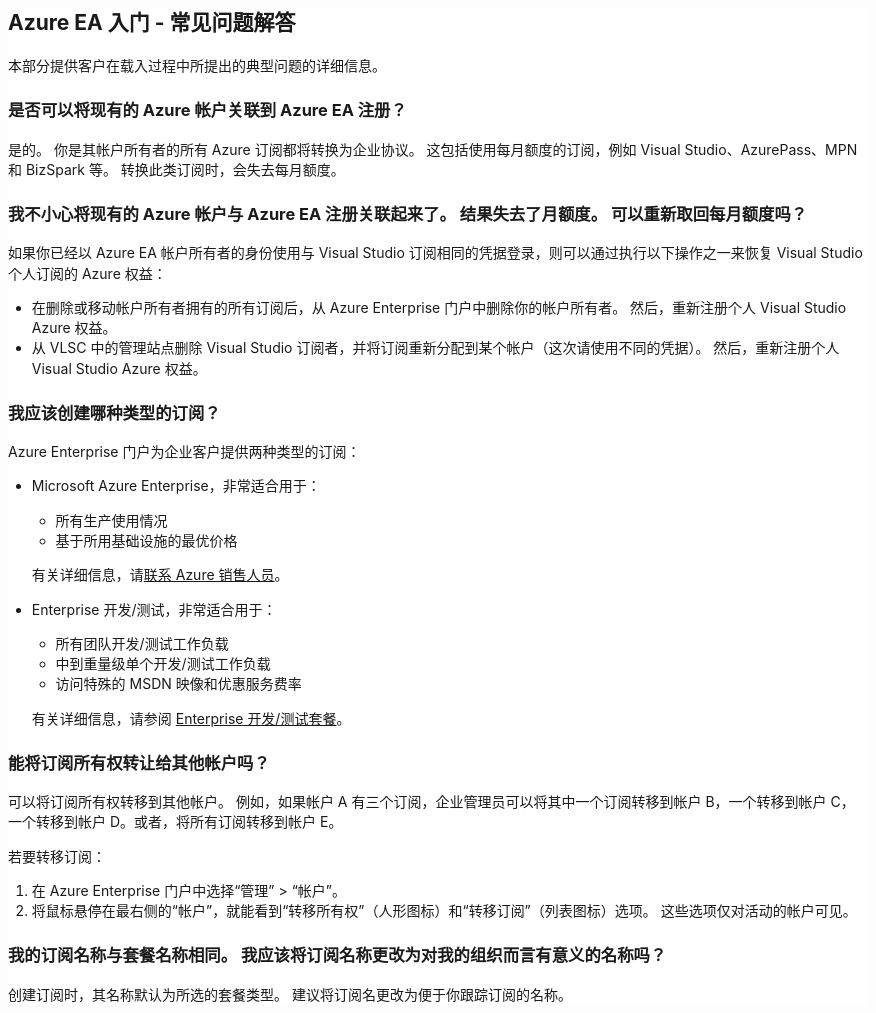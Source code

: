 ## <a name="get-started-on-azure-ea---faq"></a>Azure EA 入门 - 常见问题解答

本部分提供客户在载入过程中所提出的典型问题的详细信息。  

### <a name="can-i-associate-my-existing-azure-account-to-azure-ea-enrollment"></a>是否可以将现有的 Azure 帐户关联到 Azure EA 注册？

是的。 你是其帐户所有者的所有 Azure 订阅都将转换为企业协议。 这包括使用每月额度的订阅，例如 Visual Studio、AzurePass、MPN 和 BizSpark 等。 转换此类订阅时，会失去每月额度。

### <a name="i-accidentally-associated-my-existing-azure-account-with-azure-ea-enrollment-as-a-result-i-lost-my-monthly-credit-can-i-get-my-monthly-credit-back"></a>我不小心将现有的 Azure 帐户与 Azure EA 注册关联起来了。 结果失去了月额度。 可以重新取回每月额度吗？

如果你已经以 Azure EA 帐户所有者的身份使用与 Visual Studio 订阅相同的凭据登录，则可以通过执行以下操作之一来恢复 Visual Studio 个人订阅的 Azure 权益：

- 在删除或移动帐户所有者拥有的所有订阅后，从 Azure Enterprise 门户中删除你的帐户所有者。 然后，重新注册个人 Visual Studio Azure 权益。
- 从 VLSC 中的管理站点删除 Visual Studio 订阅者，并将订阅重新分配到某个帐户（这次请使用不同的凭据）。 然后，重新注册个人 Visual Studio Azure 权益。

### <a name="what-type-of-subscription-should-i-create"></a>我应该创建哪种类型的订阅？

Azure Enterprise 门户为企业客户提供两种类型的订阅：

- Microsoft Azure Enterprise，非常适合用于：
  - 所有生产使用情况
  - 基于所用基础设施的最优价格

  有关详细信息，请[联系 Azure 销售人员](https://azure.microsoft.com/pricing/enterprise-agreement/)。

- Enterprise 开发/测试，非常适合用于：
  - 所有团队开发/测试工作负载
  - 中到重量级单个开发/测试工作负载
  - 访问特殊的 MSDN 映像和优惠服务费率

  有关详细信息，请参阅 [Enterprise 开发/测试套餐](https://azure.microsoft.com/offers/ms-azr-0148p/)。

### <a name="is-it-possible-to-transfer-subscription-ownership-to-another-account"></a>能将订阅所有权转让给其他帐户吗？

可以将订阅所有权转移到其他帐户。 例如，如果帐户 A 有三个订阅，企业管理员可以将其中一个订阅转移到帐户 B，一个转移到帐户 C，一个转移到帐户 D。或者，将所有订阅转移到帐户 E。

若要转移订阅：

1. 在 Azure Enterprise 门户中选择“管理” > “帐户”。  
1. 将鼠标悬停在最右侧的“帐户”，就能看到“转移所有权”（人形图标）和“转移订阅”（列表图标）选项。    这些选项仅对活动的帐户可见。

### <a name="my-subscription-name-is-the-same-as-the-offer-name-should-i-change-the-subscription-name-to-something-meaningful-to-my-organization"></a>我的订阅名称与套餐名称相同。 我应该将订阅名称更改为对我的组织而言有意义的名称吗？

创建订阅时，其名称默认为所选的套餐类型。 建议将订阅名更改为便于你跟踪订阅的名称。
